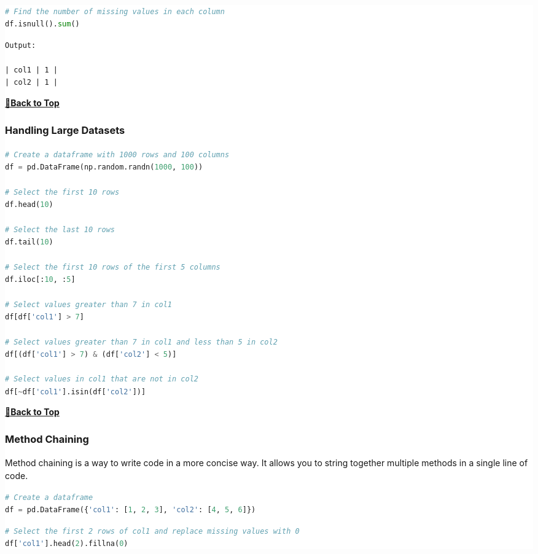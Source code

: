 ```python
# Find the number of missing values in each column
df.isnull().sum()
```

```
Output:

| col1 | 1 |
| col2 | 1 |
```


**[🔼Back to Top](#table-of-contents)**


### Handling Large Datasets

```python
# Create a dataframe with 1000 rows and 100 columns
df = pd.DataFrame(np.random.randn(1000, 100))

# Select the first 10 rows
df.head(10)

# Select the last 10 rows
df.tail(10)

# Select the first 10 rows of the first 5 columns
df.iloc[:10, :5]

# Select values greater than 7 in col1
df[df['col1'] > 7]

# Select values greater than 7 in col1 and less than 5 in col2
df[(df['col1'] > 7) & (df['col2'] < 5)]

# Select values in col1 that are not in col2
df[~df['col1'].isin(df['col2'])]

```

**[🔼Back to Top](#table-of-contents)**

### Method Chaining
Method chaining is a way to write code in a more concise way. It allows you to string together multiple methods in a single line of code.

```python
# Create a dataframe
df = pd.DataFrame({'col1': [1, 2, 3], 'col2': [4, 5, 6]})
```

```python
# Select the first 2 rows of col1 and replace missing values with 0
df['col1'].head(2).fillna(0)
```
